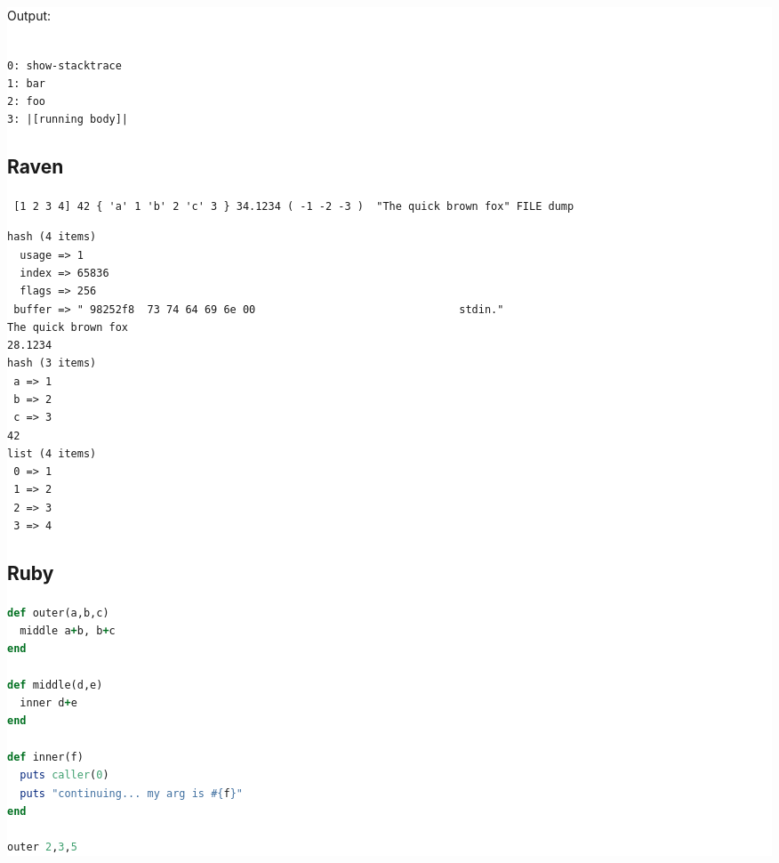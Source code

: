 
Output:

```txt

0: show-stacktrace
1: bar
2: foo
3: |[running body]|

```



## Raven


```Raven
 [1 2 3 4] 42 { 'a' 1 'b' 2 'c' 3 } 34.1234 ( -1 -2 -3 )  "The quick brown fox" FILE dump
```

```txt
hash (4 items)
  usage => 1
  index => 65836
  flags => 256
 buffer => " 98252f8  73 74 64 69 6e 00                                stdin."
The quick brown fox
28.1234
hash (3 items)
 a => 1
 b => 2
 c => 3
42
list (4 items)
 0 => 1
 1 => 2
 2 => 3
 3 => 4
```



## Ruby


```ruby
def outer(a,b,c)
  middle a+b, b+c
end

def middle(d,e)
  inner d+e
end

def inner(f)
  puts caller(0)
  puts "continuing... my arg is #{f}"
end

outer 2,3,5
```
